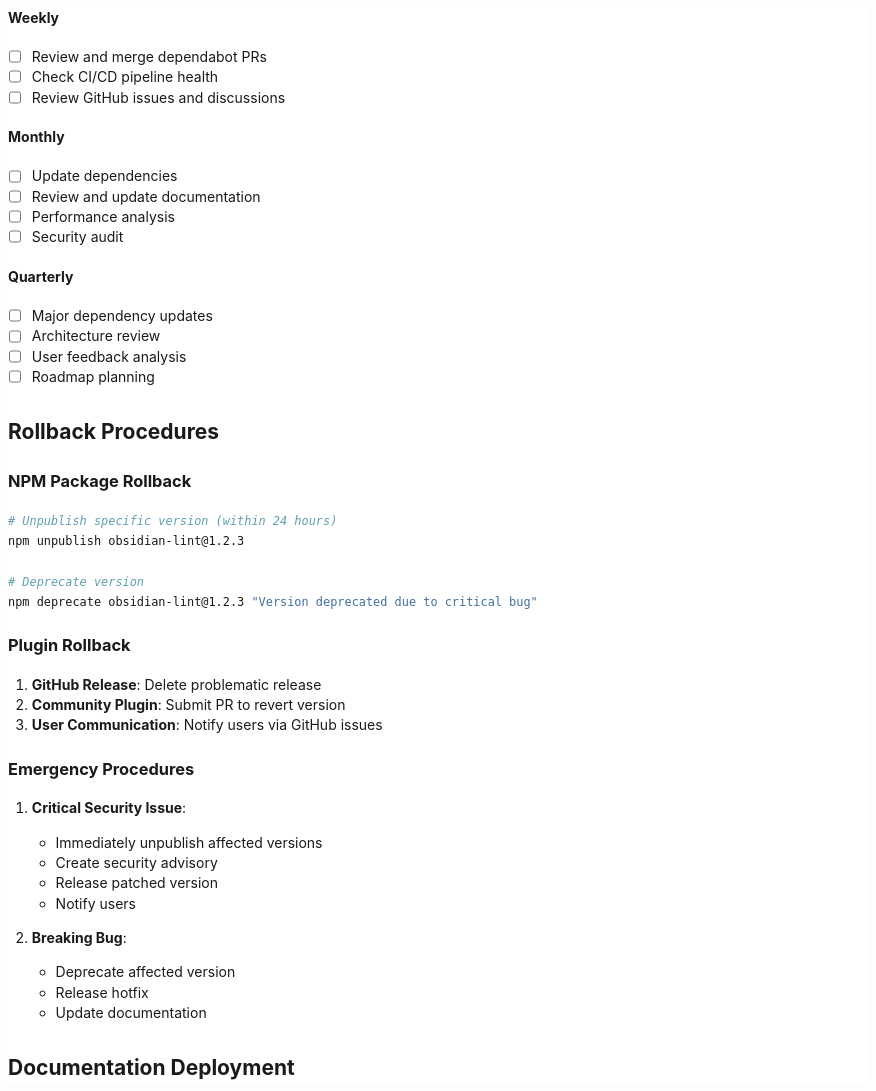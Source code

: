 #### Weekly

- [ ] Review and merge dependabot PRs
- [ ] Check CI/CD pipeline health
- [ ] Review GitHub issues and discussions

#### Monthly

- [ ] Update dependencies
- [ ] Review and update documentation
- [ ] Performance analysis
- [ ] Security audit

#### Quarterly

- [ ] Major dependency updates
- [ ] Architecture review
- [ ] User feedback analysis
- [ ] Roadmap planning

## Rollback Procedures

### NPM Package Rollback

```bash
# Unpublish specific version (within 24 hours)
npm unpublish obsidian-lint@1.2.3

# Deprecate version
npm deprecate obsidian-lint@1.2.3 "Version deprecated due to critical bug"
```

### Plugin Rollback

1. **GitHub Release**: Delete problematic release
2. **Community Plugin**: Submit PR to revert version
3. **User Communication**: Notify users via GitHub issues

### Emergency Procedures

1. **Critical Security Issue**:
   - Immediately unpublish affected versions
   - Create security advisory
   - Release patched version
   - Notify users

2. **Breaking Bug**:
   - Deprecate affected version
   - Release hotfix
   - Update documentation

## Documentation Deployment
